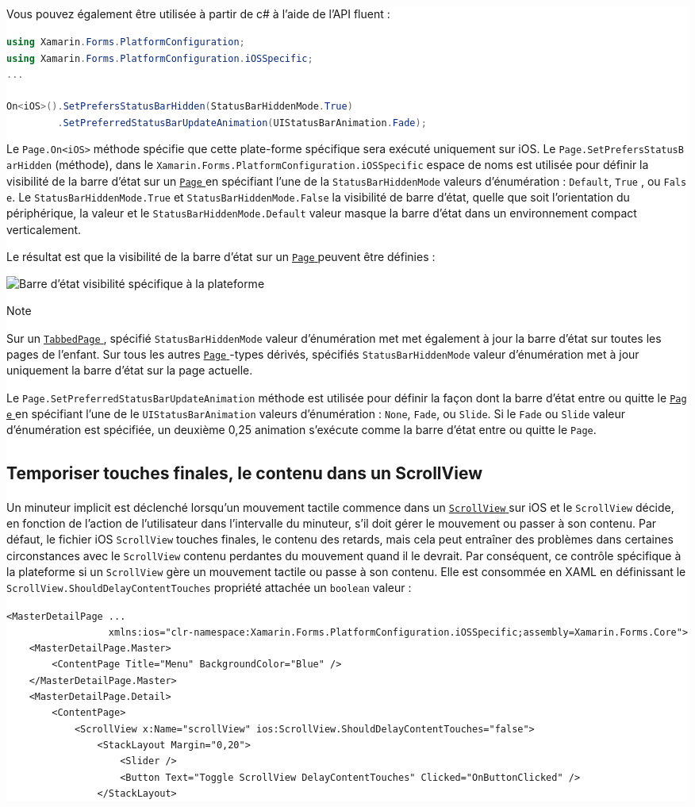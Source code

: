 Vous pouvez également être utilisée à partir de c# à l’aide de l’API fluent :

```csharp
using Xamarin.Forms.PlatformConfiguration;
using Xamarin.Forms.PlatformConfiguration.iOSSpecific;
...

On<iOS>().SetPrefersStatusBarHidden(StatusBarHiddenMode.True)
         .SetPreferredStatusBarUpdateAnimation(UIStatusBarAnimation.Fade);
```

Le `Page.On<iOS>` méthode spécifie que cette plate-forme spécifique sera exécuté uniquement sur iOS. Le `Page.SetPrefersStatusBarHidden` (méthode), dans le `Xamarin.Forms.PlatformConfiguration.iOSSpecific` espace de noms est utilisée pour définir la visibilité de la barre d’état sur un [ `Page` ](https://developer.xamarin.com/api/type/Xamarin.Forms.Page/) en spécifiant l’une de la `StatusBarHiddenMode` valeurs d’énumération : `Default`, `True` , ou `False`. Le `StatusBarHiddenMode.True` et `StatusBarHiddenMode.False` la visibilité de barre d’état, quelle que soit l’orientation du périphérique, la valeur et le `StatusBarHiddenMode.Default` valeur masque la barre d’état dans un environnement compact verticalement.

Le résultat est que la visibilité de la barre d’état sur un [ `Page` ](https://developer.xamarin.com/api/type/Xamarin.Forms.Page/) peuvent être définies :

![](ios-images/hide-status-bar.png "Barre d’état visibilité spécifique à la plateforme")

> [!NOTE]
> Sur un [ `TabbedPage` ](https://developer.xamarin.com/api/type/Xamarin.Forms.TabbedPage/), spécifié `StatusBarHiddenMode` valeur d’énumération met met également à jour la barre d’état sur toutes les pages de l’enfant. Sur tous les autres [ `Page` ](https://developer.xamarin.com/api/type/Xamarin.Forms.Page/)-types dérivés, spécifiés `StatusBarHiddenMode` valeur d’énumération met à jour uniquement la barre d’état sur la page actuelle.

Le `Page.SetPreferredStatusBarUpdateAnimation` méthode est utilisée pour définir la façon dont la barre d’état entre ou quitte le [ `Page` ](https://developer.xamarin.com/api/type/Xamarin.Forms.Page/) en spécifiant l’une de le `UIStatusBarAnimation` valeurs d’énumération : `None`, `Fade`, ou `Slide`. Si le `Fade` ou `Slide` valeur d’énumération est spécifiée, un deuxième 0,25 animation s’exécute comme la barre d’état entre ou quitte le `Page`.

<a name="delay_content_touches" />

## <a name="delaying-content-touches-in-a-scrollview"></a>Temporiser touches finales, le contenu dans un ScrollView

Un minuteur implicit est déclenché lorsqu’un mouvement tactile commence dans un [ `ScrollView` ](https://developer.xamarin.com/api/type/Xamarin.Forms.ScrollView/) sur iOS et le `ScrollView` décide, en fonction de l’action de l’utilisateur dans l’intervalle du minuteur, s’il doit gérer le mouvement ou passer à son contenu. Par défaut, le fichier iOS `ScrollView` touches finales, le contenu des retards, mais cela peut entraîner des problèmes dans certaines circonstances avec le `ScrollView` contenu perdantes du mouvement quand il le devrait. Par conséquent, ce contrôle spécifique à la plateforme si un `ScrollView` gère un mouvement tactile ou passe à son contenu. Elle est consommée en XAML en définissant le `ScrollView.ShouldDelayContentTouches` propriété attachée un `boolean` valeur :

```xaml
<MasterDetailPage ...
                  xmlns:ios="clr-namespace:Xamarin.Forms.PlatformConfiguration.iOSSpecific;assembly=Xamarin.Forms.Core">
    <MasterDetailPage.Master>
        <ContentPage Title="Menu" BackgroundColor="Blue" />
    </MasterDetailPage.Master>
    <MasterDetailPage.Detail>
        <ContentPage>
            <ScrollView x:Name="scrollView" ios:ScrollView.ShouldDelayContentTouches="false">
                <StackLayout Margin="0,20">
                    <Slider />
                    <Button Text="Toggle ScrollView DelayContentTouches" Clicked="OnButtonClicked" />
                </StackLayout>
```